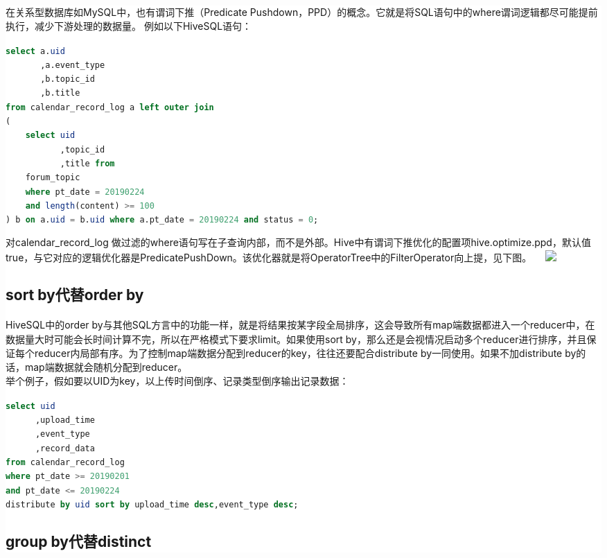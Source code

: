 
 在关系型数据库如MySQL中，也有谓词下推（Predicate Pushdown，PPD）的概念。它就是将SQL语句中的where谓词逻辑都尽可能提前执行，减少下游处理的数据量。 例如以下HiveSQL语句：



 
```sql
select a.uid
	   ,a.event_type
	   ,b.topic_id
	   ,b.title 
from calendar_record_log a left outer join 
(
	select uid
		   ,topic_id
		   ,title from 
	forum_topic 
	where pt_date = 20190224 
	and length(content) >= 100 
) b on a.uid = b.uid where a.pt_date = 20190224 and status = 0;
```

 
对calendar_record_log 做过滤的where语句写在子查询内部，而不是外部。Hive中有谓词下推优化的配置项hive.optimize.ppd，默认值true，与它对应的逻辑优化器是PredicatePushDown。该优化器就是将OperatorTree中的FilterOperator向上提，见下图。
  
   ![](https://oss.dataown.cn/docs/2020/9/fb90b9512d1f5ad5.png)
  
 




<a name="ba2991ba"></a>
##  sort by代替order by


 HiveSQL中的order by与其他SQL方言中的功能一样，就是将结果按某字段全局排序，这会导致所有map端数据都进入一个reducer中，在数据量大时可能会长时间计算不完，所以在严格模式下要求limit。如果使用sort by，那么还是会视情况启动多个reducer进行排序，并且保证每个reducer内局部有序。为了控制map端数据分配到reducer的key，往往还要配合distribute by一同使用。如果不加distribute by的话，map端数据就会随机分配到reducer。
 <br />
 举个例子，假如要以UID为key，以上传时间倒序、记录类型倒序输出记录数据：



 
```sql
select uid
	  ,upload_time
	  ,event_type
	  ,record_data 
from calendar_record_log 
where pt_date >= 20190201 
and pt_date <= 20190224 
distribute by uid sort by upload_time desc,event_type desc;
```

 
## group by代替distinct
